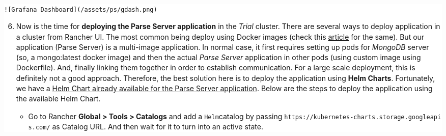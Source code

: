     ![Grafana Dashboard](/assets/ps/gdash.png)

6. Now is the time for **deploying the Parse Server application** in the *Trial* cluster. There are several ways to deploy application in a cluster from Rancher UI. The most common being deploy using Docker images (check this [article](https://rancher.com/docs/rancher/v2.x/en/k8s-in-rancher/workloads/deploy-workloads/) for the same). But our application (Parse Server) is a multi-image application. In normal case, it first requires setting up pods for *MongoDB* server (so, a mongo:latest docker image) and then the actual *Parse Server* application in other pods (using custom image using Dockerfile). And, finally linking them together in order to establish communication. For a large scale deployment, this is definitely not a good approach. Therefore, the best solution here is to deploy the application using **Helm Charts**. Fortunately, we have a [Helm Chart already available for the Parse Server application](https://hub.helm.sh/charts/stable/parse/6.2.0). Below are the steps to deploy the application using the available Helm Chart. 

    - Go to Rancher **Global > Tools > Catalogs** and add a `Helm`catalog by passing `https://kubernetes-charts.storage.googleapis.com/` as Catalog URL. And then wait for it to turn into an active state.
